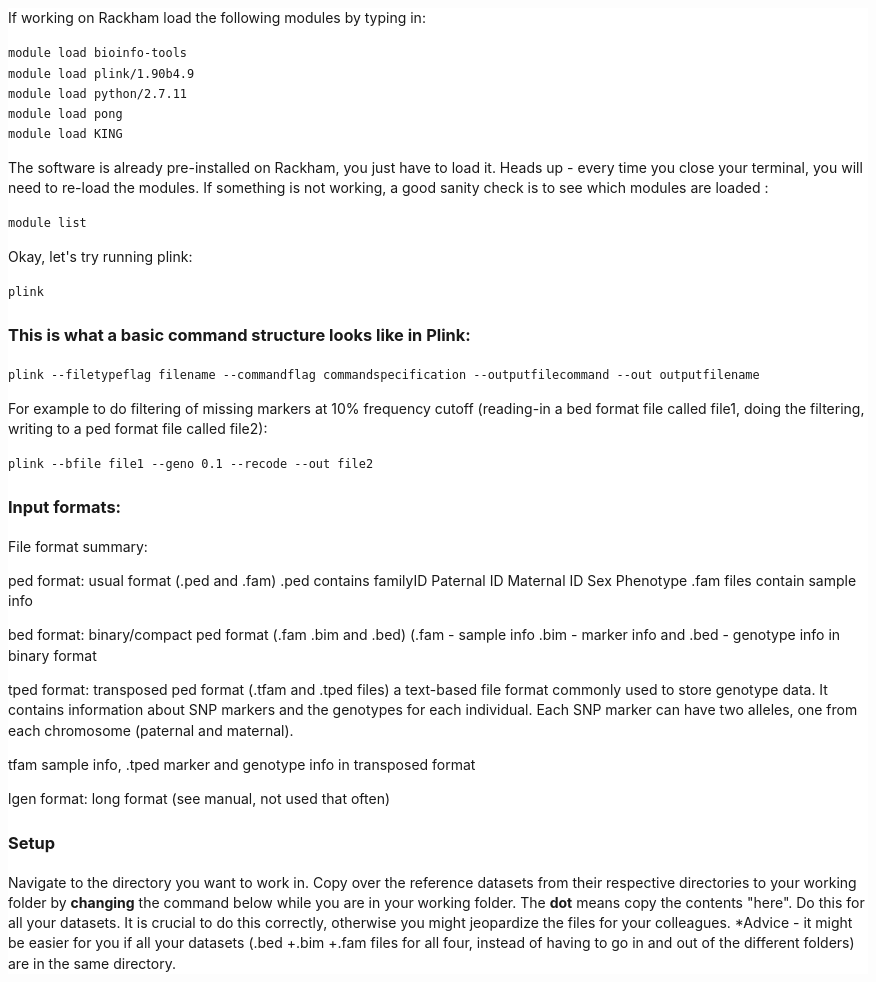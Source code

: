 If working on Rackham load the following modules by typing in:
```
module load bioinfo-tools
module load plink/1.90b4.9
module load python/2.7.11
module load pong
module load KING

```
The software is already pre-installed on Rackham, you just have to load it. 
Heads up - every time you close your terminal, you will need to re-load the modules. If something is not working, a good sanity check is to see which modules are loaded :
```
module list
```

Okay, let's try running plink:
```
plink
```

### This is what a basic command structure looks like in Plink: 
``` 
plink --filetypeflag filename --commandflag commandspecification --outputfilecommand --out outputfilename
```
For example to do filtering of missing markers at 10% frequency cutoff (reading-in a bed format file called file1, doing the filtering, writing to a ped format file called file2):
```
plink --bfile file1 --geno 0.1 --recode --out file2
```

### Input formats:
File format summary:

ped format: usual format (.ped and .fam)
.ped contains familyID Paternal ID Maternal ID Sex Phenotype
.fam files contain sample info

bed format: binary/compact ped format (.fam .bim and .bed)
(.fam - sample info  .bim - marker info  and .bed - genotype info in binary format

tped format: transposed ped format (.tfam and .tped files) a text-based file format commonly used to store genotype data. It contains information about SNP markers and the genotypes for each individual. Each SNP marker can have two alleles, one from each chromosome (paternal and maternal).

tfam sample info, .tped marker and genotype info in transposed format

lgen format: long format (see manual, not used that often)

### Setup
Navigate to the directory you want to work in.
Copy over the reference datasets from their respective directories to your working folder by **changing** the command below while you are in your working folder. The **dot** means copy the contents "here". Do this for all your datasets. 
It is crucial to do this correctly, otherwise you might jeopardize the files for your colleagues.
*Advice - it might be easier for you if all your datasets (.bed +.bim +.fam files for all four, instead of having to go in and out of the different folders) are in the same directory.
